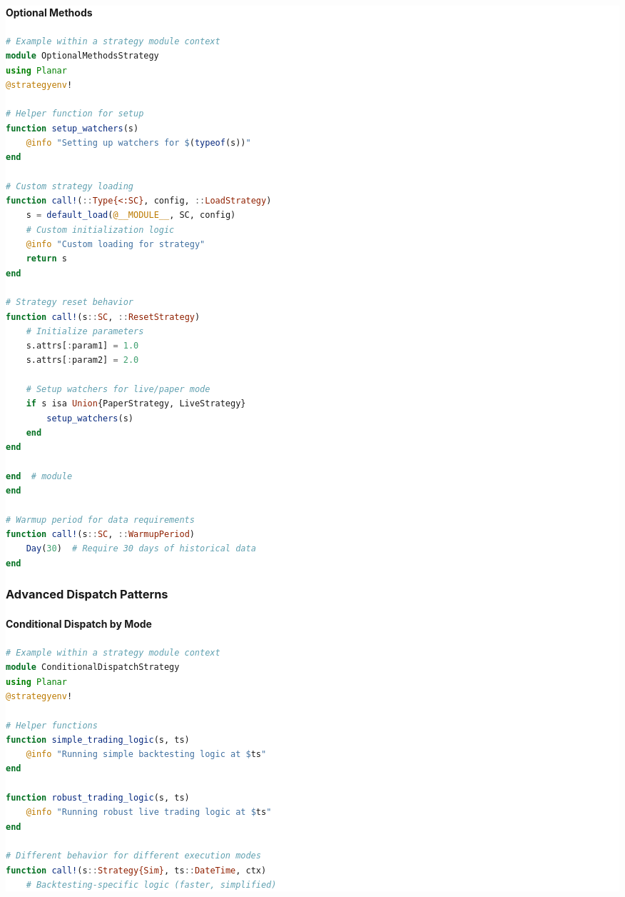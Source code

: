 #### Optional Methods

```julia
# Example within a strategy module context
module OptionalMethodsStrategy
using Planar
@strategyenv!

# Helper function for setup
function setup_watchers(s)
    @info "Setting up watchers for $(typeof(s))"
end

# Custom strategy loading
function call!(::Type{<:SC}, config, ::LoadStrategy)
    s = default_load(@__MODULE__, SC, config)
    # Custom initialization logic
    @info "Custom loading for strategy"
    return s
end

# Strategy reset behavior
function call!(s::SC, ::ResetStrategy)
    # Initialize parameters
    s.attrs[:param1] = 1.0
    s.attrs[:param2] = 2.0
    
    # Setup watchers for live/paper mode
    if s isa Union{PaperStrategy, LiveStrategy}
        setup_watchers(s)
    end
end

end  # module
end

# Warmup period for data requirements
function call!(s::SC, ::WarmupPeriod)
    Day(30)  # Require 30 days of historical data
end
```

### Advanced Dispatch Patterns

#### Conditional Dispatch by Mode

```julia
# Example within a strategy module context
module ConditionalDispatchStrategy
using Planar
@strategyenv!

# Helper functions
function simple_trading_logic(s, ts)
    @info "Running simple backtesting logic at $ts"
end

function robust_trading_logic(s, ts)
    @info "Running robust live trading logic at $ts"
end

# Different behavior for different execution modes
function call!(s::Strategy{Sim}, ts::DateTime, ctx)
    # Backtesting-specific logic (faster, simplified)
```